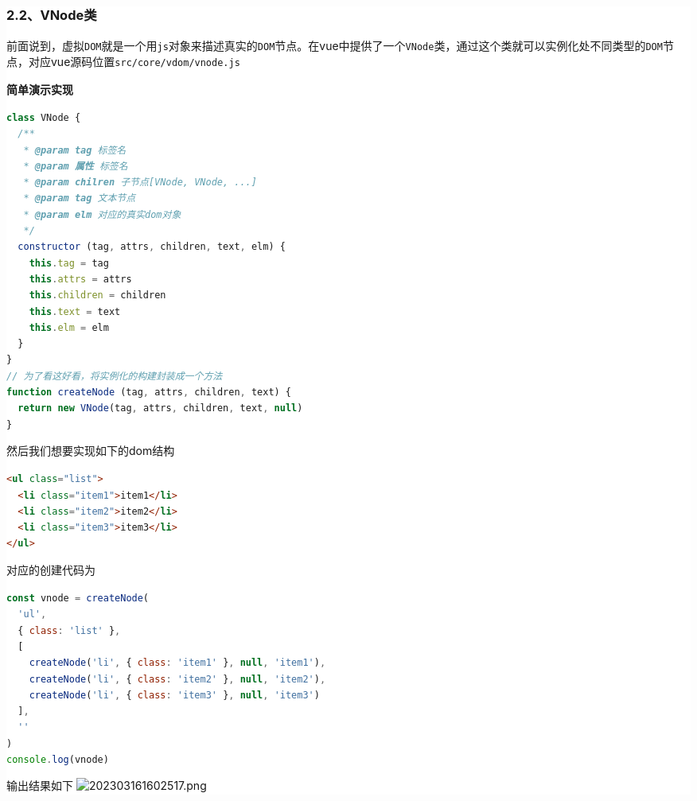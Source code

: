 ### 2.2、VNode类
前面说到，虚拟`DOM`就是一个用`js`对象来描述真实的`DOM`节点。在vue中提供了一个`VNode`类，通过这个类就可以实例化处不同类型的`DOM`节点，对应vue源码位置`src/core/vdom/vnode.js`

**简单演示实现**
```js
class VNode {
  /**
   * @param tag 标签名
   * @param 属性 标签名
   * @param chilren 子节点[VNode, VNode, ...]
   * @param tag 文本节点
   * @param elm 对应的真实dom对象
   */ 
  constructor (tag, attrs, children, text, elm) {
    this.tag = tag
    this.attrs = attrs
    this.children = children
    this.text = text
    this.elm = elm
  }
}
// 为了看这好看，将实例化的构建封装成一个方法
function createNode (tag, attrs, children, text) {
  return new VNode(tag, attrs, children, text, null)
}
```
然后我们想要实现如下的dom结构
```html
<ul class="list">
  <li class="item1">item1</li>
  <li class="item2">item2</li>
  <li class="item3">item3</li>
</ul>
```
对应的创建代码为
```js
const vnode = createNode(
  'ul',
  { class: 'list' },
  [
    createNode('li', { class: 'item1' }, null, 'item1'),
    createNode('li', { class: 'item2' }, null, 'item2'),
    createNode('li', { class: 'item3' }, null, 'item3')
  ],
  ''
)
console.log(vnode)
```
输出结果如下
![202303161602517.png](http://img.itchenliang.club/img/202303161602517.png)
